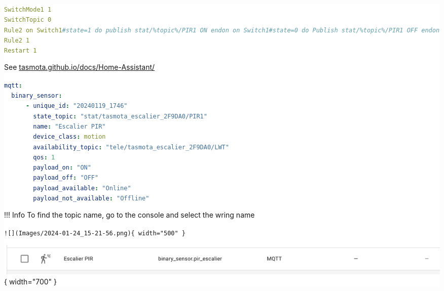 ``` YAML
SwitchMode1 1
SwitchTopic 0
Rule2 on Switch1#state=1 do publish stat/%topic%/PIR1 ON endon on Switch1#state=0 do Publish stat/%topic%/PIR1 OFF endon
Rule2 1
Restart 1
```
See [tasmota.github.io/docs/Home-Assistant/](https://tasmota.github.io/docs/Home-Assistant/)

``` YAML title="configuration.yaml"
mqtt:
  binary_sensor:
      - unique_id: "20240119_1746"
        state_topic: "stat/tasmota_escalier_2F9DA0/PIR1"
        name: "Escalier PIR"
        device_class: motion
        availability_topic: "tele/tasmota_escalier_2F9DA0/LWT"
        qos: 1
        payload_on: "ON"
        payload_off: "OFF"
        payload_available: "Online"
        payload_not_available: "Offline"
```
!!! Info
    To find the topic name, go to the console and select the wring name

    ![](Images/2024-01-24_15-21-56.png){ width="500" }

![](Images/2024-01-21_10-46-08.png){ width="700" }
